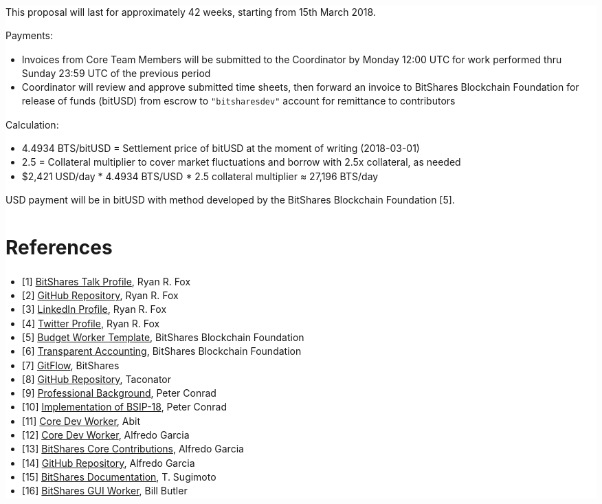 This proposal will last for approximately 42 weeks, starting from 15th March 2018.

Payments:
* Invoices from Core Team Members will be submitted to the Coordinator by Monday 12:00 UTC for work performed thru Sunday 23:59 UTC of the previous period
* Coordinator will review and approve submitted time sheets, then forward an invoice to BitShares Blockchain Foundation for release of funds (bitUSD) from escrow to `"bitsharesdev"` account for remittance to contributors

Calculation:
* 4.4934 BTS/bitUSD = Settlement price of bitUSD at the moment of writing (2018-03-01)
* 2.5 = Collateral multiplier to cover market fluctuations and borrow with 2.5x collateral, as needed
* $2,421 USD/day * 4.4934 BTS/USD * 2.5 collateral multiplier ≈ 27,196 BTS/day

USD payment will be in bitUSD with method developed by the BitShares Blockchain Foundation [5].

References
==========

* [1] [BitShares Talk Profile](https://bitsharestalk.org/index.php?action=profile;u=5333), Ryan R. Fox
* [2] [GitHub Repository](https://github.com/ryanRfox), Ryan R. Fox
* [3] [LinkedIn Profile](https://linkedin.com/in/ryanRfox), Ryan R. Fox
* [4] [Twitter Profile](https://twitter.com/ryanRfox), Ryan R. Fox
* [5] [Budget Worker Template](http://www.bitshares.foundation/worker/), BitShares Blockchain Foundation
* [6] [Transparent Accounting](http://www.bitshares.foundation/accounting), BitShares Blockchain Foundation
* [7] [GitFlow](https://github.com/bitshares/bitshares-core/wiki/Git-Flow), BitShares
* [8] [GitHub Repository](https://github.com/TheTaconator), Taconator
* [9] [Professional Background](http://bts.quisquis.de/delegate/about.html), Peter Conrad
* [10] [Implementation of BSIP-18](http://www.bitshares.foundation/worker/escrow/2017-07-peter-conrad), Peter Conrad
* [11] [Core Dev Worker](https://github.com/abitmore/bts-worker-proposals/blob/master/abit-worker-201712-201803.md), Abit
* [12] [Core Dev Worker](https://github.com/oxarbitrage/worker-proposals/blob/master/bitshares2018_1.md), Alfredo Garcia
* [13] [BitShares Core Contributions](https://github.com/bitshares/bitshares-core/commits?author=oxarbitrage), Alfredo Garcia
* [14] [GitHub Repository](https://github.com/oxarbitrage), Alfredo Garcia
* [15] [BitShares Documentation](), T. Sugimoto
* [16] [BitShares GUI Worker](https://steemit.com/bitshares/@billbutler/bitshares-gui-worker-proposal-renewal), Bill Butler
